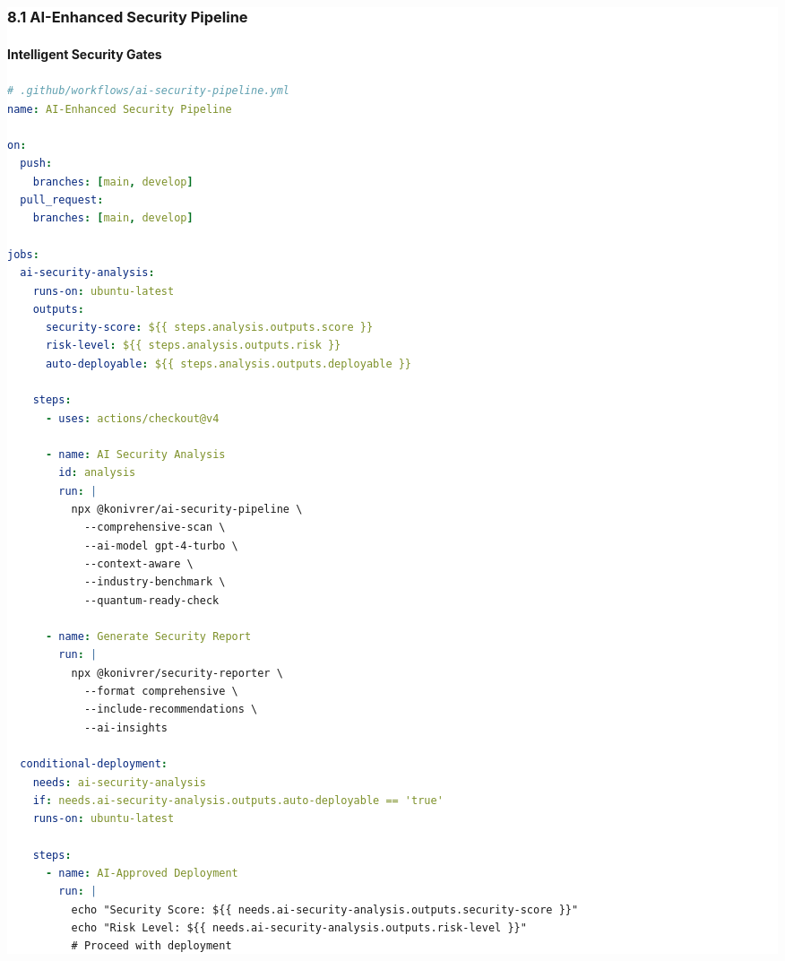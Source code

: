 ### 8.1 AI-Enhanced Security Pipeline

#### **Intelligent Security Gates**
```yaml
# .github/workflows/ai-security-pipeline.yml
name: AI-Enhanced Security Pipeline

on:
  push:
    branches: [main, develop]
  pull_request:
    branches: [main, develop]

jobs:
  ai-security-analysis:
    runs-on: ubuntu-latest
    outputs:
      security-score: ${{ steps.analysis.outputs.score }}
      risk-level: ${{ steps.analysis.outputs.risk }}
      auto-deployable: ${{ steps.analysis.outputs.deployable }}
    
    steps:
      - uses: actions/checkout@v4
      
      - name: AI Security Analysis
        id: analysis
        run: |
          npx @konivrer/ai-security-pipeline \
            --comprehensive-scan \
            --ai-model gpt-4-turbo \
            --context-aware \
            --industry-benchmark \
            --quantum-ready-check
            
      - name: Generate Security Report
        run: |
          npx @konivrer/security-reporter \
            --format comprehensive \
            --include-recommendations \
            --ai-insights
            
  conditional-deployment:
    needs: ai-security-analysis
    if: needs.ai-security-analysis.outputs.auto-deployable == 'true'
    runs-on: ubuntu-latest
    
    steps:
      - name: AI-Approved Deployment
        run: |
          echo "Security Score: ${{ needs.ai-security-analysis.outputs.security-score }}"
          echo "Risk Level: ${{ needs.ai-security-analysis.outputs.risk-level }}"
          # Proceed with deployment
```
